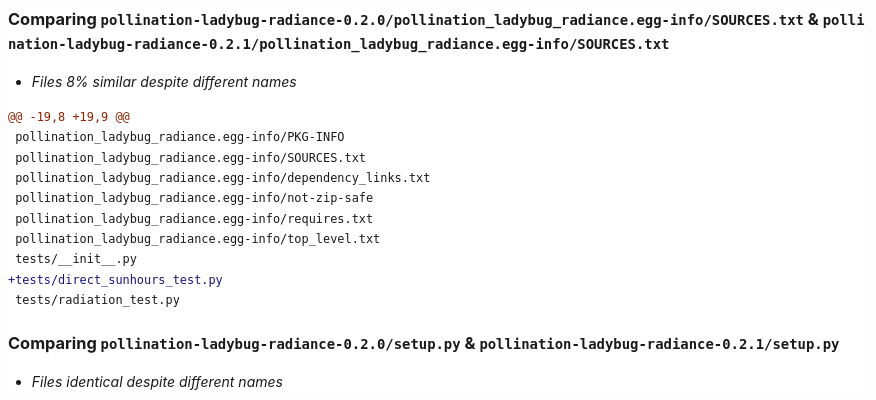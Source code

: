 
### Comparing `pollination-ladybug-radiance-0.2.0/pollination_ladybug_radiance.egg-info/SOURCES.txt` & `pollination-ladybug-radiance-0.2.1/pollination_ladybug_radiance.egg-info/SOURCES.txt`

 * *Files 8% similar despite different names*

```diff
@@ -19,8 +19,9 @@
 pollination_ladybug_radiance.egg-info/PKG-INFO
 pollination_ladybug_radiance.egg-info/SOURCES.txt
 pollination_ladybug_radiance.egg-info/dependency_links.txt
 pollination_ladybug_radiance.egg-info/not-zip-safe
 pollination_ladybug_radiance.egg-info/requires.txt
 pollination_ladybug_radiance.egg-info/top_level.txt
 tests/__init__.py
+tests/direct_sunhours_test.py
 tests/radiation_test.py
```

### Comparing `pollination-ladybug-radiance-0.2.0/setup.py` & `pollination-ladybug-radiance-0.2.1/setup.py`

 * *Files identical despite different names*

